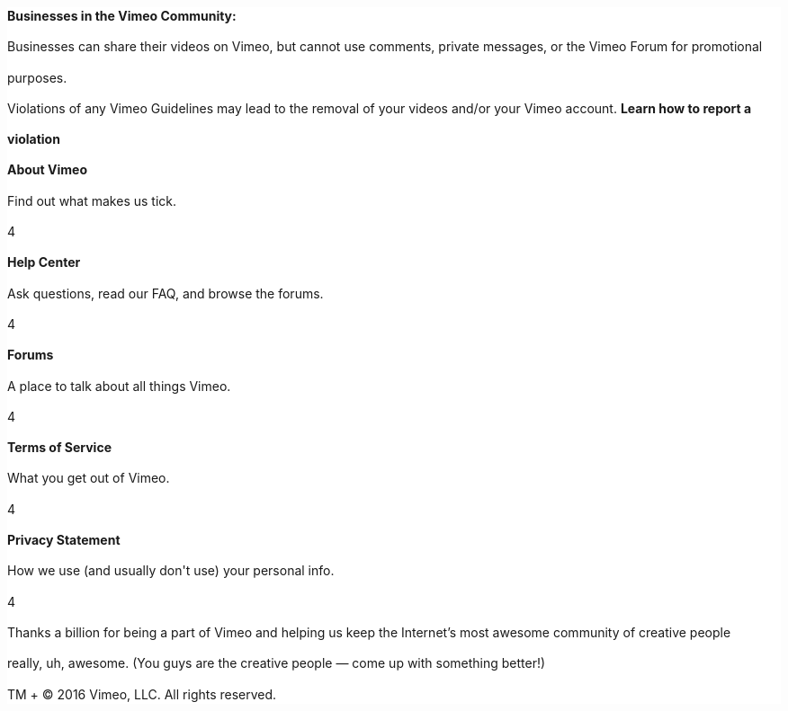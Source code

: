 
**Businesses in the Vimeo Community:**


Businesses can share their videos on Vimeo, but cannot use comments, private messages, or the Vimeo Forum for promotional


purposes.


Violations of any Vimeo Guidelines may lead to the removal of your videos and/or your Vimeo account. **Learn how to report a**


**violation**


**About Vimeo**


Find out what makes us tick.


4


**Help Center**


Ask questions, read our FAQ, and browse the forums.


4


**Forums**


A place to talk about all things Vimeo.


4


**Terms of Service**


What you get out of Vimeo.


4


**Privacy Statement**


How we use (and usually don't use) your personal info.


4



Thanks a billion for being a part of Vimeo and helping us keep the Internet’s most awesome community of creative people


really, uh, awesome. (You guys are the creative people — come up with something better!)


TM + © 2016 Vimeo, LLC. All rights reserved.
